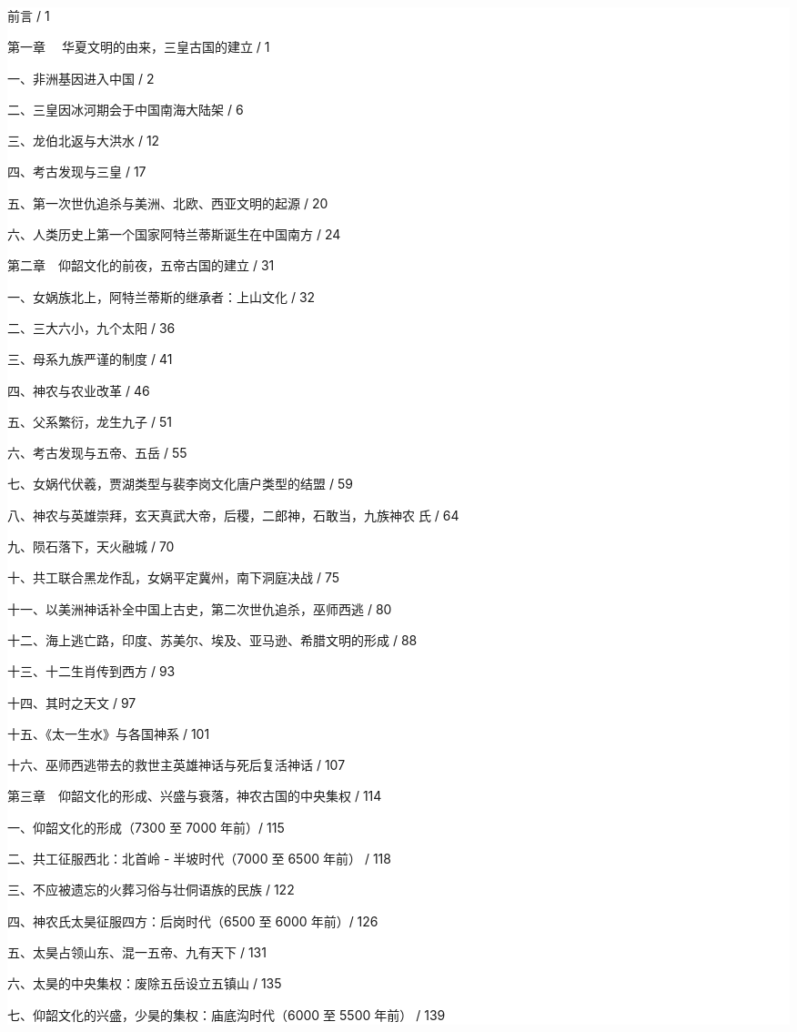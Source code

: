 前言 / 1 

第一章　 华夏文明的由来，三皇古国的建立 / 1 　　

一、非洲基因进入中国 / 2 　　

二、三皇因冰河期会于中国南海大陆架 / 6 　　

三、龙伯北返与大洪水 / 12 　　

四、考古发现与三皇 / 17 　　

五、第一次世仇追杀与美洲、北欧、西亚文明的起源 / 20 　　

六、人类历史上第一个国家阿特兰蒂斯诞生在中国南方 / 24 

第二章　仰韶文化的前夜，五帝古国的建立 / 31 　　

一、女娲族北上，阿特兰蒂斯的继承者：上山文化 / 32 　　

二、三大六小，九个太阳 / 36 　　

三、母系九族严谨的制度 / 41 　　

四、神农与农业改革 / 46 　　

五、父系繁衍，龙生九子 / 51 　　

六、考古发现与五帝、五岳 / 55 　　

七、女娲代伏羲，贾湖类型与裴李岗文化唐户类型的结盟 / 59 　　

八、神农与英雄崇拜，玄天真武大帝，后稷，二郎神，石敢当，九族神农 氏 / 64 　　

九、陨石落下，天火融城 / 70 　　

十、共工联合黑龙作乱，女娲平定冀州，南下洞庭决战 / 75


十一、以美洲神话补全中国上古史，第二次世仇追杀，巫师西逃 / 80 　　

十二、海上逃亡路，印度、苏美尔、埃及、亚马逊、希腊文明的形成 / 88 　　

十三、十二生肖传到西方 / 93 　　

十四、其时之天文 / 97 　　

十五、《太一生水》与各国神系 / 101 　　

十六、巫师西逃带去的救世主英雄神话与死后复活神话 / 107 

第三章　仰韶文化的形成、兴盛与衰落，神农古国的中央集权 / 114 　　

一、仰韶文化的形成（7300 至 7000 年前）/ 115 　　

二、共工征服西北：北首岭 - 半坡时代（7000 至 6500 年前） / 118 　　

三、不应被遗忘的火葬习俗与壮侗语族的民族 / 122 　　

四、神农氏太昊征服四方：后岗时代（6500 至 6000 年前）/ 126 　　

五、太昊占领山东、混一五帝、九有天下 / 131 　　

六、太昊的中央集权：废除五岳设立五镇山 / 135 　　

七、仰韶文化的兴盛，少昊的集权：庙底沟时代（6000 至 5500 年前） / 139 　　

